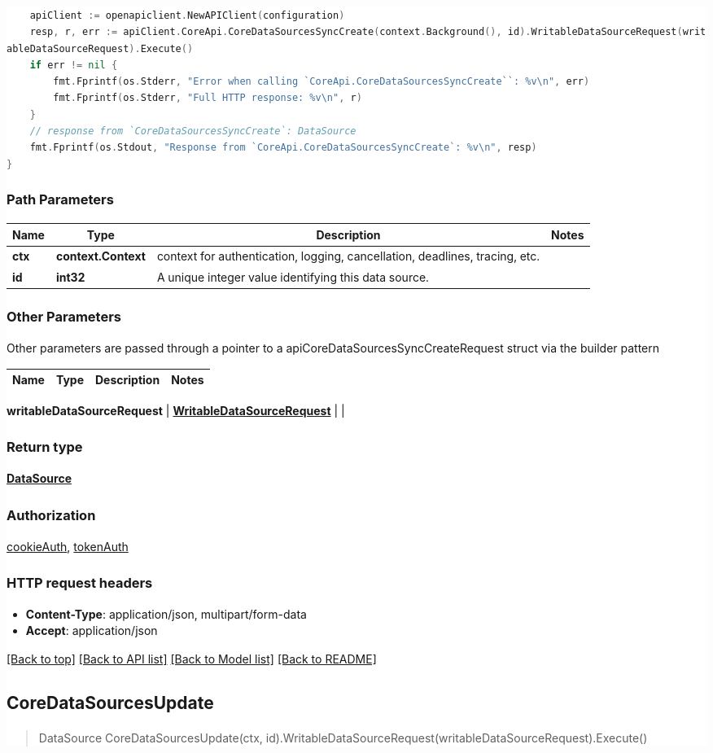 ```go
    apiClient := openapiclient.NewAPIClient(configuration)
    resp, r, err := apiClient.CoreApi.CoreDataSourcesSyncCreate(context.Background(), id).WritableDataSourceRequest(writableDataSourceRequest).Execute()
    if err != nil {
        fmt.Fprintf(os.Stderr, "Error when calling `CoreApi.CoreDataSourcesSyncCreate``: %v\n", err)
        fmt.Fprintf(os.Stderr, "Full HTTP response: %v\n", r)
    }
    // response from `CoreDataSourcesSyncCreate`: DataSource
    fmt.Fprintf(os.Stdout, "Response from `CoreApi.CoreDataSourcesSyncCreate`: %v\n", resp)
}
```

### Path Parameters


Name | Type | Description  | Notes
------------- | ------------- | ------------- | -------------
**ctx** | **context.Context** | context for authentication, logging, cancellation, deadlines, tracing, etc.
**id** | **int32** | A unique integer value identifying this data source. | 

### Other Parameters

Other parameters are passed through a pointer to a apiCoreDataSourcesSyncCreateRequest struct via the builder pattern


Name | Type | Description  | Notes
------------- | ------------- | ------------- | -------------

 **writableDataSourceRequest** | [**WritableDataSourceRequest**](WritableDataSourceRequest.md) |  | 

### Return type

[**DataSource**](DataSource.md)

### Authorization

[cookieAuth](../README.md#cookieAuth), [tokenAuth](../README.md#tokenAuth)

### HTTP request headers

- **Content-Type**: application/json, multipart/form-data
- **Accept**: application/json

[[Back to top]](#) [[Back to API list]](../README.md#documentation-for-api-endpoints)
[[Back to Model list]](../README.md#documentation-for-models)
[[Back to README]](../README.md)


## CoreDataSourcesUpdate

> DataSource CoreDataSourcesUpdate(ctx, id).WritableDataSourceRequest(writableDataSourceRequest).Execute()
